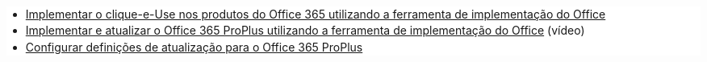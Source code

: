 - [Implementar o clique-e-Use nos produtos do Office 365 utilizando a ferramenta de implementação do Office](https://technet.microsoft.com/library/JJ219423.aspx)
- [Implementar e atualizar o Office 365 ProPlus utilizando a ferramenta de implementação do Office](https://channel9.msdn.com/Events/Ignite/2015/BRK3168) (vídeo)
- [Configurar definições de atualização para o Office 365 ProPlus](https://technet.microsoft.com/library/dn761708.aspx)
